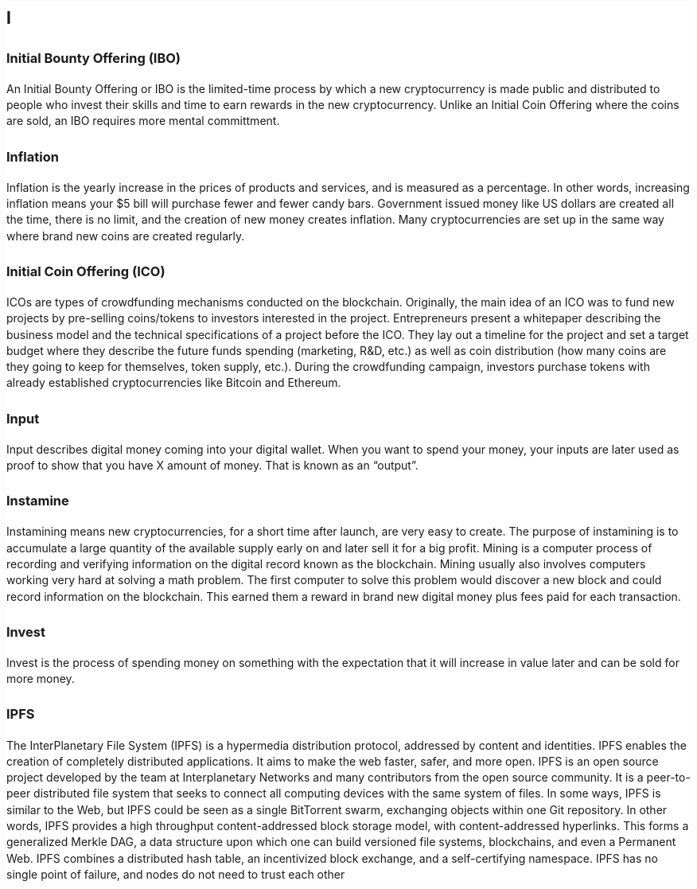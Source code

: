 ## I

### Initial Bounty Offering (IBO)

An Initial Bounty Offering or IBO is the limited-time process by which a new cryptocurrency is made public and distributed to people who invest their skills and time to earn rewards in the new cryptocurrency. Unlike an Initial Coin Offering where the coins are sold, an IBO requires more mental committment.

### Inflation

Inflation is the yearly increase in the prices of products and services, and is measured as a percentage. In other words, increasing inflation means your \$5 bill will purchase fewer and fewer candy bars. Government issued money like US dollars are created all the time, there is no limit, and the creation of new money creates inflation. Many cryptocurrencies are set up in the same way where brand new coins are created regularly.

### Initial Coin Offering (ICO)

ICOs are types of crowdfunding mechanisms conducted on the blockchain. Originally, the main idea of an ICO was to fund new projects by pre-selling coins/tokens to investors interested in the project. Entrepreneurs present a whitepaper describing the business model and the technical specifications of a project before the ICO. They lay out a timeline for the project and set a target budget where they describe the future funds spending (marketing, R&D, etc.) as well as coin distribution (how many coins are they going to keep for themselves, token supply, etc.). During the crowdfunding campaign, investors purchase tokens with already established cryptocurrencies like Bitcoin and Ethereum.

### Input

Input describes digital money coming into your digital wallet. When you want to spend your money, your inputs are later used as proof to show that you have X amount of money. That is known as an “output”.

### Instamine

Instamining means new cryptocurrencies, for a short time after launch, are very easy to create. The purpose of instamining is to accumulate a large quantity of the available supply early on and later sell it for a big profit. Mining is a computer process of recording and verifying information on the digital record known as the blockchain. Mining usually also involves computers working very hard at solving a math problem. The first computer to solve this problem would discover a new block and could record information on the blockchain. This earned them a reward in brand new digital money plus fees paid for each transaction.

### Invest

Invest is the process of spending money on something with the expectation that it will increase in value later and can be sold for more money.

### IPFS

The InterPlanetary File System (IPFS) is a hypermedia distribution protocol, addressed by content and identities. IPFS enables the creation of completely distributed applications. It aims to make the web faster, safer, and more open. IPFS is an open source project developed by the team at Interplanetary Networks and many contributors from the open source community. It is a peer-to-peer distributed file system that seeks to connect all computing devices with the same system of files. In some ways, IPFS is similar to the Web, but IPFS could be seen as a single BitTorrent swarm, exchanging objects within one Git repository. In other words, IPFS provides a high throughput content-addressed block storage model, with content-addressed hyperlinks. This forms a generalized Merkle DAG, a data structure upon which one can build versioned file systems, blockchains, and even a Permanent Web. IPFS combines a distributed hash table, an incentivized block exchange, and a self-certifying namespace. IPFS has no single point of failure, and nodes do not need to trust each other
